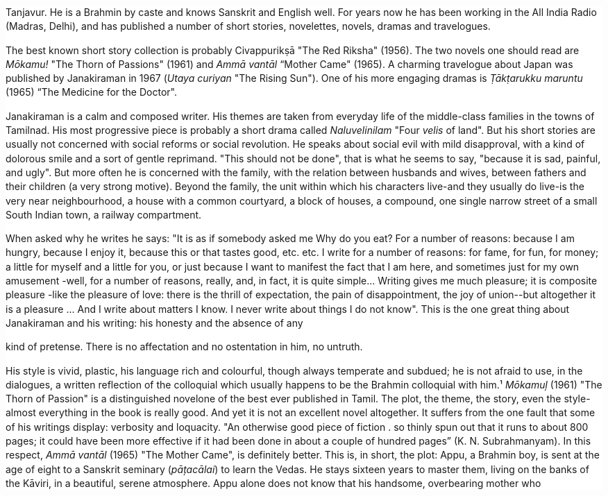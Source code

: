 

Tanjavur. He is a Brahmin by caste and knows Sanskrit and English
well. For years now he has been working in the All India Radio
(Madras, Delhi), and has published a number of short stories,
novelettes, novels, dramas and travelogues.

The best known short story collection is probably Civappurikṣā
"The Red Riksha" (1956). The two novels one should read are
*Mōkamu!* "The Thorn of Passions" (1961) and *Ammā vantāl* “Mother
Came" (1965). A charming travelogue about Japan was published
by Janakiraman in 1967 (*Utaya curiyan* "The Rising Sun"). One
of his more engaging dramas is *Ṭākṭarukku maruntu* (1965) “The
Medicine for the Doctor".

Janakiraman is a calm and composed writer. His themes are
taken from everyday life of the middle-class families in the towns
of Tamilnad. His most progressive piece is probably a short drama
called *Naluvelinilam* "Four *velis* of land". But his short stories are
usually not concerned with social reforms or social revolution. He
speaks about social evil with mild disapproval, with a kind of
dolorous smile and a sort of gentle reprimand. "This should not
be done", that is what he seems to say, "because it is sad, painful,
and ugly". But more often he is concerned with the family, with
the relation between husbands and wives, between fathers and their
children (a very strong motive). Beyond the family, the unit within
which his characters live-and they usually do live-is the very
near neighbourhood, a house with a common courtyard, a block
of houses, a compound, one single narrow street of a small South
Indian town, a railway compartment.

When asked why he writes he says: "It is as if somebody asked
me Why do you eat? For a number of reasons: because I am
hungry, because I enjoy it, because this or that tastes good, etc. etc.
I write for a number of reasons: for fame, for fun, for money; a little
for myself and a little for you, or just because I want to manifest
the fact that I am here, and sometimes just for my own amusement
-well, for a number of reasons, really, and, in fact, it is quite
simple... Writing gives me much pleasure; it is composite pleasure
-like the pleasure of love: there is the thrill of expectation, the
pain of disappointment, the joy of union--but altogether it is
a pleasure ... And I write about matters I know. I never write
about things I do not know". This is the one great thing about
Janakiraman and his writing: his honesty and the absence of any


kind of pretense. There is no affectation and no ostentation in him,
no untruth.

His style is vivid, plastic, his language rich and colourful, though
always temperate and subdued; he is not afraid to use, in the
dialogues, a written reflection of the colloquial which usually
happens to be the Brahmin colloquial with him.¹
*Mōkamuļ* (1961) "The Thorn of Passion" is a distinguished novelone
of the best ever published in Tamil. The plot, the theme, the
story, even the style-almost everything in the book is really good.
And yet it is not an excellent novel altogether. It suffers from the
one fault that some of his writings display: verbosity and loquacity.
"An otherwise good piece of fiction . so thinly spun out that it
runs to about 800 pages; it could have been more effective if it had
been done in about a couple of hundred pages” (K. N. Subrahmanyam).
In this respect, *Ammā vantāl* (1965) "The Mother Came", is
definitely better. This is, in short, the plot: Appu, a Brahmin boy,
is sent at the age of eight to a Sanskrit seminary (*pāțacālai*) to
learn the Vedas. He stays sixteen years to master them, living on
the banks of the Kāviri, in a beautiful, serene atmosphere. Appu
alone does not know that his handsome, overbearing mother who